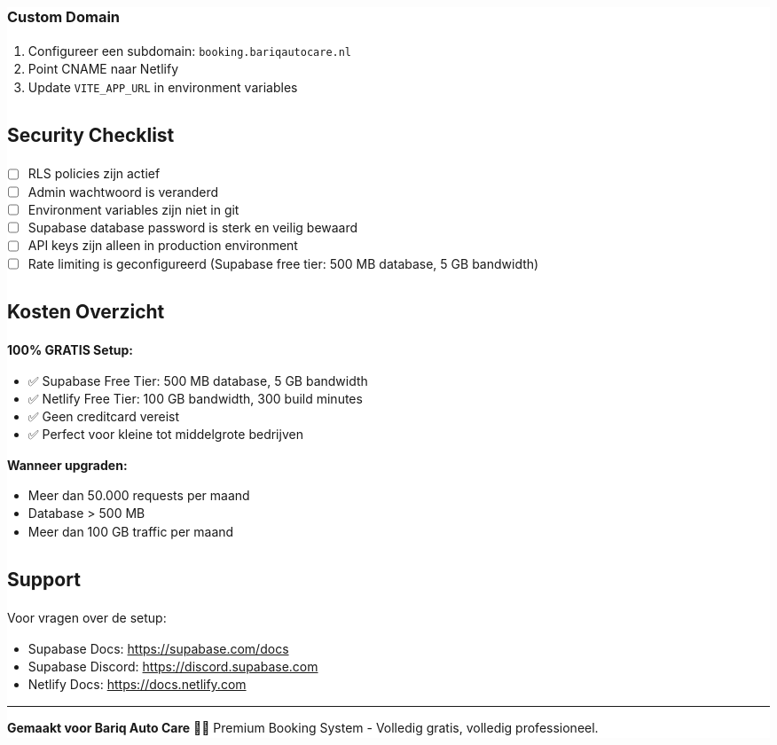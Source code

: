 ### Custom Domain

1. Configureer een subdomain: `booking.bariqautocare.nl`
2. Point CNAME naar Netlify
3. Update `VITE_APP_URL` in environment variables

## Security Checklist

- [ ] RLS policies zijn actief
- [ ] Admin wachtwoord is veranderd
- [ ] Environment variables zijn niet in git
- [ ] Supabase database password is sterk en veilig bewaard
- [ ] API keys zijn alleen in production environment
- [ ] Rate limiting is geconfigureerd (Supabase free tier: 500 MB database, 5 GB bandwidth)

## Kosten Overzicht

**100% GRATIS Setup:**
- ✅ Supabase Free Tier: 500 MB database, 5 GB bandwidth
- ✅ Netlify Free Tier: 100 GB bandwidth, 300 build minutes
- ✅ Geen creditcard vereist
- ✅ Perfect voor kleine tot middelgrote bedrijven

**Wanneer upgraden:**
- Meer dan 50.000 requests per maand
- Database > 500 MB
- Meer dan 100 GB traffic per maand

## Support

Voor vragen over de setup:
- Supabase Docs: https://supabase.com/docs
- Supabase Discord: https://discord.supabase.com
- Netlify Docs: https://docs.netlify.com

---

**Gemaakt voor Bariq Auto Care** 🚗✨
Premium Booking System - Volledig gratis, volledig professioneel.
